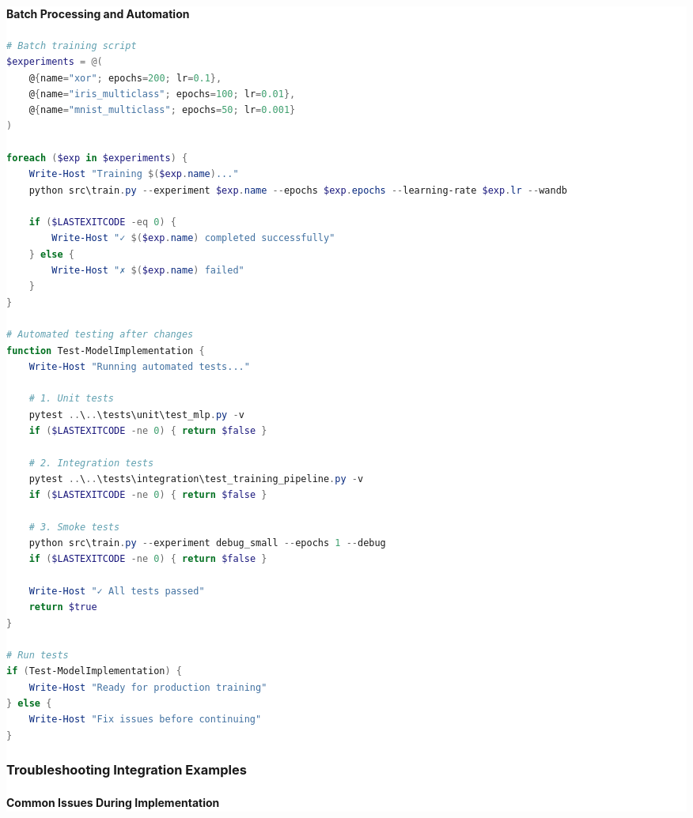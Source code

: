#### **Batch Processing and Automation**

```powershell
# Batch training script
$experiments = @(
    @{name="xor"; epochs=200; lr=0.1},
    @{name="iris_multiclass"; epochs=100; lr=0.01},
    @{name="mnist_multiclass"; epochs=50; lr=0.001}
)

foreach ($exp in $experiments) {
    Write-Host "Training $($exp.name)..."
    python src\train.py --experiment $exp.name --epochs $exp.epochs --learning-rate $exp.lr --wandb
    
    if ($LASTEXITCODE -eq 0) {
        Write-Host "✓ $($exp.name) completed successfully"
    } else {
        Write-Host "✗ $($exp.name) failed"
    }
}

# Automated testing after changes
function Test-ModelImplementation {
    Write-Host "Running automated tests..."
    
    # 1. Unit tests
    pytest ..\..\tests\unit\test_mlp.py -v
    if ($LASTEXITCODE -ne 0) { return $false }
    
    # 2. Integration tests
    pytest ..\..\tests\integration\test_training_pipeline.py -v
    if ($LASTEXITCODE -ne 0) { return $false }
    
    # 3. Smoke tests
    python src\train.py --experiment debug_small --epochs 1 --debug
    if ($LASTEXITCODE -ne 0) { return $false }
    
    Write-Host "✓ All tests passed"
    return $true
}

# Run tests
if (Test-ModelImplementation) {
    Write-Host "Ready for production training"
} else {
    Write-Host "Fix issues before continuing"
}
```

### **Troubleshooting Integration Examples**

#### **Common Issues During Implementation**
